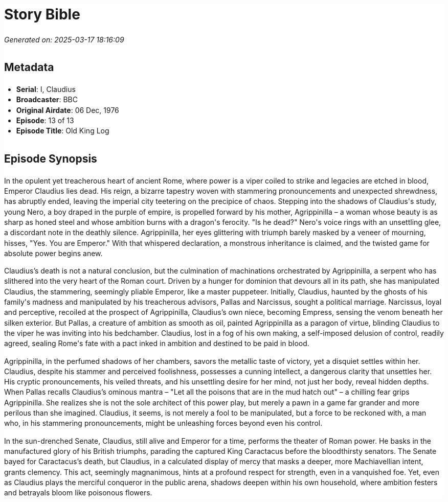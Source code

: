 # Story Bible

*Generated on: 2025-03-17 18:16:09*

## Metadata

- **Serial**: I, Claudius
- **Broadcaster**: BBC
- **Original Airdate**: 06 Dec, 1976
- **Episode**: 13 of 13
- **Episode Title**: Old King Log

## Episode Synopsis

In the opulent yet treacherous heart of ancient Rome, where power is a viper coiled to strike and legacies are etched in blood, Emperor Claudius lies dead. His reign, a bizarre tapestry woven with stammering pronouncements and unexpected shrewdness, has abruptly ended, leaving the imperial city teetering on the precipice of chaos. Stepping into the shadows of Claudius's study, young Nero, a boy draped in the purple of empire, is propelled forward by his mother, Agrippinilla – a woman whose beauty is as sharp as honed steel and whose ambition burns with a dragon's ferocity.  "Is he dead?" Nero's voice rings with an unsettling glee, a discordant note in the deathly silence. Agrippinilla, her eyes glittering with triumph barely masked by a veneer of mourning, hisses, "Yes. You are Emperor."  With that whispered declaration, a monstrous inheritance is claimed, and the twisted game for absolute power begins anew. 

Claudius’s death is not a natural conclusion, but the culmination of machinations orchestrated by Agrippinilla, a serpent who has slithered into the very heart of the Roman court. Driven by a hunger for dominion that devours all in its path, she has manipulated Claudius, the stammering, seemingly pliable Emperor, like a master puppeteer.  Initially, Claudius, haunted by the ghosts of his family's madness and manipulated by his treacherous advisors, Pallas and Narcissus, sought a political marriage. Narcissus, loyal and perceptive, recoiled at the prospect of Agrippinilla, Claudius’s own niece, becoming Empress, sensing the venom beneath her silken exterior. But Pallas, a creature of ambition as smooth as oil, painted Agrippinilla as a paragon of virtue, blinding Claudius to the viper he was inviting into his bedchamber.  Claudius, lost in a fog of his own making, a self-imposed delusion of control, readily agreed, sealing Rome's fate with a pact inked in ambition and destined to be paid in blood.

Agrippinilla, in the perfumed shadows of her chambers, savors the metallic taste of victory, yet a disquiet settles within her. Claudius, despite his stammer and perceived foolishness, possesses a cunning intellect, a dangerous clarity that unsettles her.  His cryptic pronouncements, his veiled threats, and his unsettling desire for her mind, not just her body, reveal hidden depths.  When Pallas recalls Claudius’s ominous mantra – "Let all the poisons that are in the mud hatch out" – a chilling fear grips Agrippinilla.  She realizes she is not the sole architect of this power play, but merely a pawn in a game far grander and more perilous than she imagined.  Claudius, it seems, is not merely a fool to be manipulated, but a force to be reckoned with, a man who, in his stammering pronouncements, might be unleashing forces beyond even his control.

In the sun-drenched Senate, Claudius, still alive and Emperor for a time, performs the theater of Roman power. He basks in the manufactured glory of his British triumphs, parading the captured King Caractacus before the bloodthirsty senators.  The Senate bayed for Caractacus’s death, but Claudius, in a calculated display of mercy that masks a deeper, more Machiavellian intent, grants clemency. This act, seemingly magnanimous, hints at a profound respect for strength, even in a vanquished foe. Yet, even as Claudius plays the merciful conqueror in the public arena, shadows deepen within his own household, where ambition festers and betrayals bloom like poisonous flowers.

